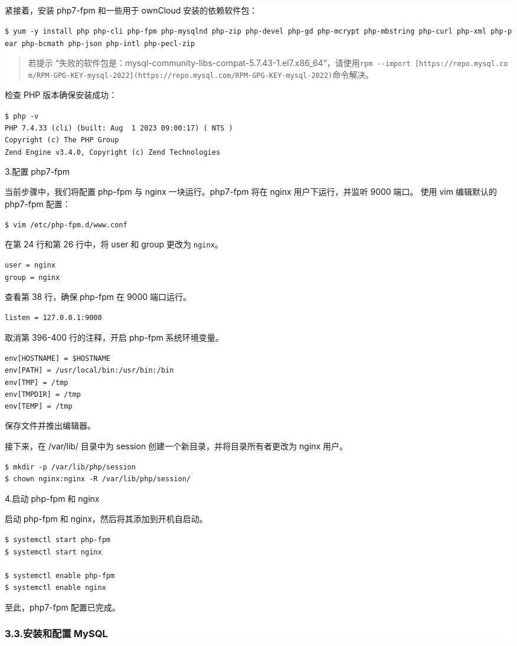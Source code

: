 紧接着，安装 php7-fpm 和一些用于 ownCloud 安装的依赖软件包：

```shell
$ yum -y install php php-cli php-fpm php-mysqlnd php-zip php-devel php-gd php-mcrypt php-mbstring php-curl php-xml php-pear php-bcmath php-json php-intl php-pecl-zip
```
> 若提示 “失败的软件包是：mysql-community-libs-compat-5.7.43-1.el7.x86_64”，请使用`rpm --import [https://repo.mysql.com/RPM-GPG-KEY-mysql-2022](https://repo.mysql.com/RPM-GPG-KEY-mysql-2022)`命令解决。

检查 PHP 版本确保安装成功：
```shell
$ php -v
PHP 7.4.33 (cli) (built: Aug  1 2023 09:00:17) ( NTS )
Copyright (c) The PHP Group
Zend Engine v3.4.0, Copyright (c) Zend Technologies
```
3.配置 php7-fpm

当前步骤中，我们将配置 php-fpm 与 nginx 一块运行。php7-fpm 将在 nginx 用户下运行，并监听 9000 端口。
使用 vim 编辑默认的 php7-fpm 配置：

```shell
$ vim /etc/php-fpm.d/www.conf
```
在第 24 行和第 26 行中，将 user 和 group 更改为 `nginx`。
```nginx
user = nginx
group = nginx
```
查看第 38 行，确保 php-fpm 在 9000 端口运行。
```nginx
listen = 127.0.0.1:9000
```
取消第 396-400 行的注释，开启 php-fpm 系统环境变量。
```nginx
env[HOSTNAME] = $HOSTNAME 
env[PATH] = /usr/local/bin:/usr/bin:/bin 
env[TMP] = /tmp 
env[TMPDIR] = /tmp 
env[TEMP] = /tmp
```
保存文件并推出编辑器。

接下来，在 /var/lib/ 目录中为 session 创建一个新目录，并将目录所有者更改为 nginx 用户。

```shell
$ mkdir -p /var/lib/php/session 
$ chown nginx:nginx -R /var/lib/php/session/
```
4.启动 php-fpm 和 nginx

启动 php-fpm 和 nginx，然后将其添加到开机自启动。

```shell
$ systemctl start php-fpm
$ systemctl start nginx
 
$ systemctl enable php-fpm
$ systemctl enable nginx
```
至此，php7-fpm 配置已完成。
### 3.3.安装和配置 MySQL

